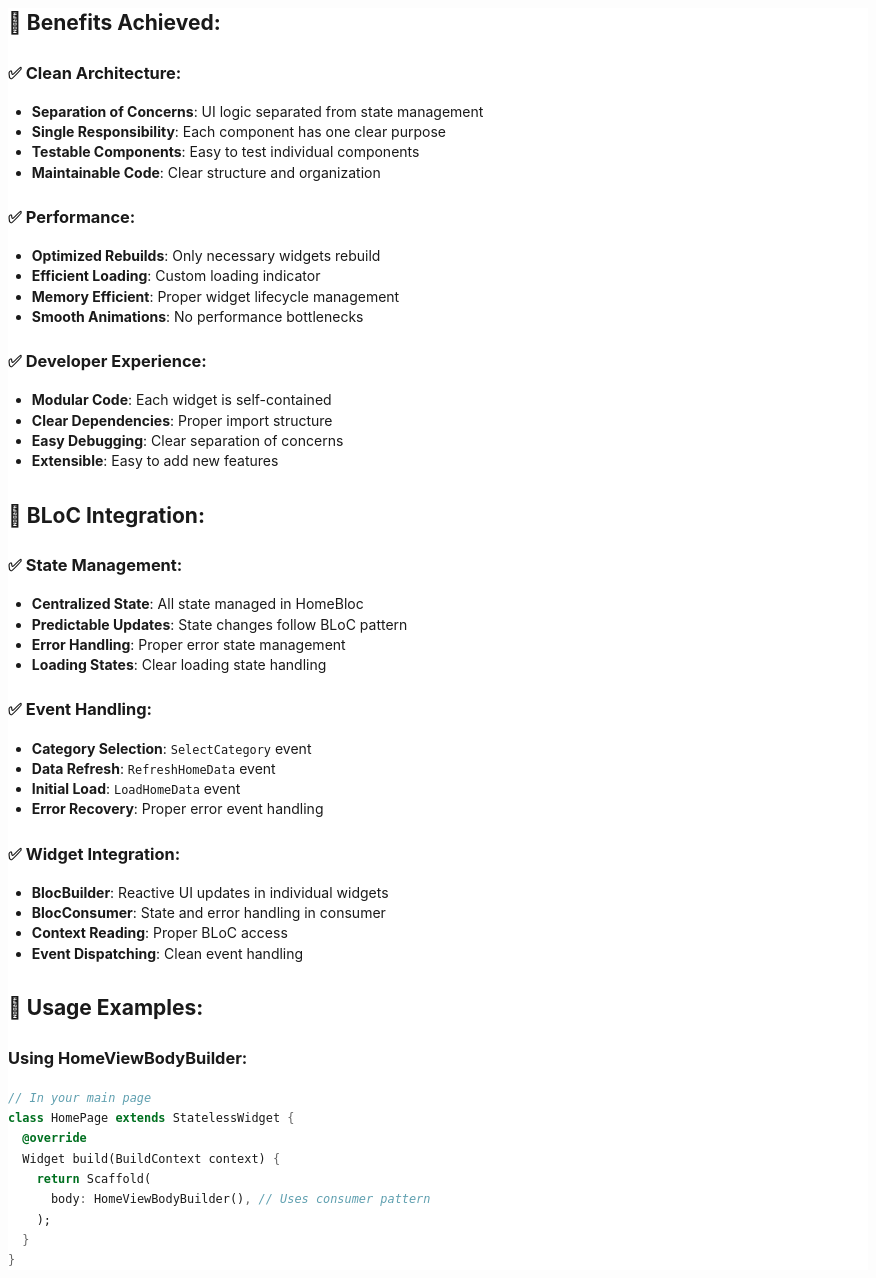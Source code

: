 ## 🚀 **Benefits Achieved:**

### **✅ Clean Architecture:**
- **Separation of Concerns**: UI logic separated from state management
- **Single Responsibility**: Each component has one clear purpose
- **Testable Components**: Easy to test individual components
- **Maintainable Code**: Clear structure and organization

### **✅ Performance:**
- **Optimized Rebuilds**: Only necessary widgets rebuild
- **Efficient Loading**: Custom loading indicator
- **Memory Efficient**: Proper widget lifecycle management
- **Smooth Animations**: No performance bottlenecks

### **✅ Developer Experience:**
- **Modular Code**: Each widget is self-contained
- **Clear Dependencies**: Proper import structure
- **Easy Debugging**: Clear separation of concerns
- **Extensible**: Easy to add new features

## 🔧 **BLoC Integration:**

### **✅ State Management:**
- **Centralized State**: All state managed in HomeBloc
- **Predictable Updates**: State changes follow BLoC pattern
- **Error Handling**: Proper error state management
- **Loading States**: Clear loading state handling

### **✅ Event Handling:**
- **Category Selection**: `SelectCategory` event
- **Data Refresh**: `RefreshHomeData` event
- **Initial Load**: `LoadHomeData` event
- **Error Recovery**: Proper error event handling

### **✅ Widget Integration:**
- **BlocBuilder**: Reactive UI updates in individual widgets
- **BlocConsumer**: State and error handling in consumer
- **Context Reading**: Proper BLoC access
- **Event Dispatching**: Clean event handling

## 📝 **Usage Examples:**

### **Using HomeViewBodyBuilder:**
```dart
// In your main page
class HomePage extends StatelessWidget {
  @override
  Widget build(BuildContext context) {
    return Scaffold(
      body: HomeViewBodyBuilder(), // Uses consumer pattern
    );
  }
}
```
